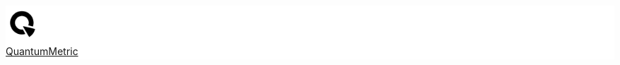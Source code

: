 <img src="/icons/QuantumMetric.svg" alt="QuantumMetric" width="50">
<br/>
<a href="/icons/QuantumMetric.svg">QuantumMetric</a>
</td>
<td align="center">